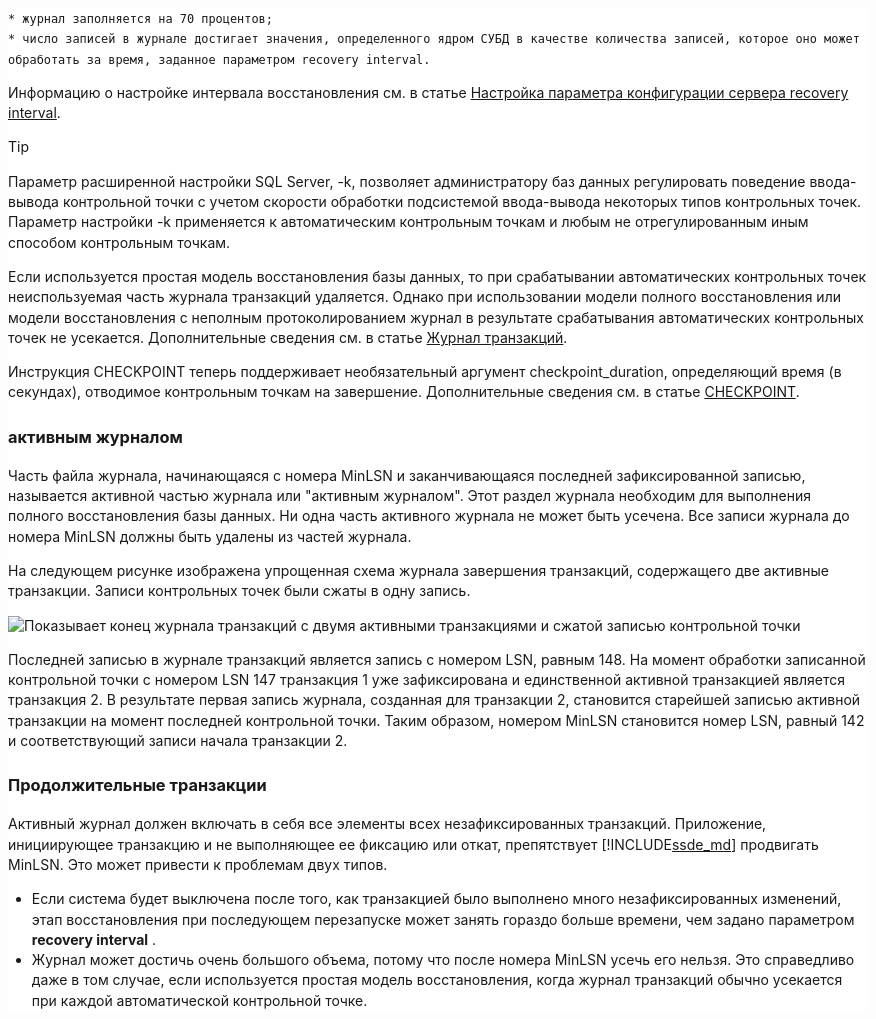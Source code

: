     * журнал заполняется на 70 процентов;
    * число записей в журнале достигает значения, определенного ядром СУБД в качестве количества записей, которое оно может обработать за время, заданное параметром recovery interval.

Информацию о настройке интервала восстановления см. в статье [Настройка параметра конфигурации сервера recovery interval](../database-engine/configure-windows/configure-the-recovery-interval-server-configuration-option.md).

> [!TIP]  
> Параметр расширенной настройки SQL Server, -k, позволяет администратору баз данных регулировать поведение ввода-вывода контрольной точки с учетом скорости обработки подсистемой ввода-вывода некоторых типов контрольных точек. Параметр настройки -k применяется к автоматическим контрольным точкам и любым не отрегулированным иным способом контрольным точкам. 
 
Если используется простая модель восстановления базы данных, то при срабатывании автоматических контрольных точек неиспользуемая часть журнала транзакций удаляется. Однако при использовании модели полного восстановления или модели восстановления с неполным протоколированием журнал в результате срабатывания автоматических контрольных точек не усекается. Дополнительные сведения см. в статье [Журнал транзакций](../relational-databases/logs/the-transaction-log-sql-server.md). 

Инструкция CHECKPOINT теперь поддерживает необязательный аргумент checkpoint_duration, определяющий время (в секундах), отводимое контрольным точкам на завершение. Дополнительные сведения см. в статье [CHECKPOINT](../t-sql/language-elements/checkpoint-transact-sql.md).

### <a name="active-log"></a>активным журналом

Часть файла журнала, начинающаяся с номера MinLSN и заканчивающаяся последней зафиксированной записью, называется активной частью журнала или "активным журналом". Этот раздел журнала необходим для выполнения полного восстановления базы данных. Ни одна часть активного журнала не может быть усечена. Все записи журнала до номера MinLSN должны быть удалены из частей журнала.

На следующем рисунке изображена упрощенная схема журнала завершения транзакций, содержащего две активные транзакции. Записи контрольных точек были сжаты в одну запись.

![Показывает конец журнала транзакций с двумя активными транзакциями и сжатой записью контрольной точки](../relational-databases/media/active-log.png) 

Последней записью в журнале транзакций является запись с номером LSN, равным 148. На момент обработки записанной контрольной точки с номером LSN 147 транзакция 1 уже зафиксирована и единственной активной транзакцией является транзакция 2. В результате первая запись журнала, созданная для транзакции 2, становится старейшей записью активной транзакции на момент последней контрольной точки. Таким образом, номером MinLSN становится номер LSN, равный 142 и соответствующий записи начала транзакции 2.

### <a name="long-running-transactions"></a>Продолжительные транзакции
Активный журнал должен включать в себя все элементы всех незафиксированных транзакций. Приложение, инициирующее транзакцию и не выполняющее ее фиксацию или откат, препятствует [!INCLUDE[ssde_md](../includes/ssde_md.md)] продвигать MinLSN. Это может привести к проблемам двух типов.

* Если система будет выключена после того, как транзакцией было выполнено много незафиксированных изменений, этап восстановления при последующем перезапуске может занять гораздо больше времени, чем задано параметром **recovery interval** .
* Журнал может достичь очень большого объема, потому что после номера MinLSN усечь его нельзя. Это справедливо даже в том случае, если используется простая модель восстановления, когда журнал транзакций обычно усекается при каждой автоматической контрольной точке.
